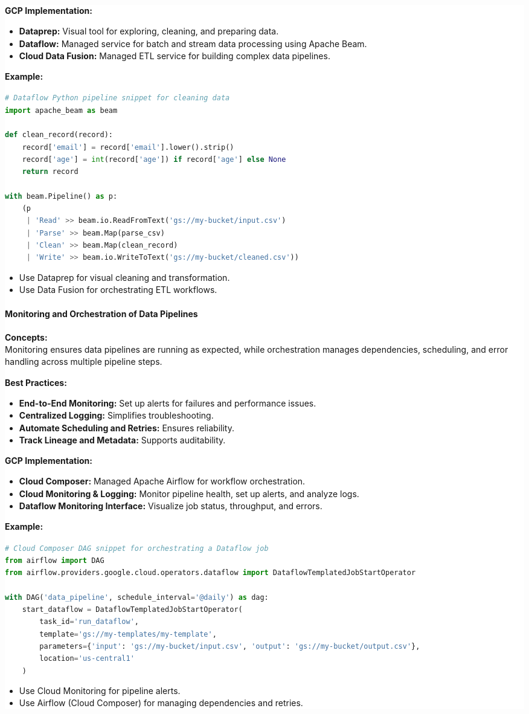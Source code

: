 **GCP Implementation:**
- **Dataprep:** Visual tool for exploring, cleaning, and preparing data.
- **Dataflow:** Managed service for batch and stream data processing using Apache Beam.
- **Cloud Data Fusion:** Managed ETL service for building complex data pipelines.

**Example:**
```python
# Dataflow Python pipeline snippet for cleaning data
import apache_beam as beam

def clean_record(record):
    record['email'] = record['email'].lower().strip()
    record['age'] = int(record['age']) if record['age'] else None
    return record

with beam.Pipeline() as p:
    (p
     | 'Read' >> beam.io.ReadFromText('gs://my-bucket/input.csv')
     | 'Parse' >> beam.Map(parse_csv)
     | 'Clean' >> beam.Map(clean_record)
     | 'Write' >> beam.io.WriteToText('gs://my-bucket/cleaned.csv'))
```
- Use Dataprep for visual cleaning and transformation.
- Use Data Fusion for orchestrating ETL workflows.

#### Monitoring and Orchestration of Data Pipelines

**Concepts:**  
Monitoring ensures data pipelines are running as expected, while orchestration manages dependencies, scheduling, and error handling across multiple pipeline steps.

**Best Practices:**
- **End-to-End Monitoring:** Set up alerts for failures and performance issues.
- **Centralized Logging:** Simplifies troubleshooting.
- **Automate Scheduling and Retries:** Ensures reliability.
- **Track Lineage and Metadata:** Supports auditability.

**GCP Implementation:**
- **Cloud Composer:** Managed Apache Airflow for workflow orchestration.
- **Cloud Monitoring & Logging:** Monitor pipeline health, set up alerts, and analyze logs.
- **Dataflow Monitoring Interface:** Visualize job status, throughput, and errors.

**Example:**
```python
# Cloud Composer DAG snippet for orchestrating a Dataflow job
from airflow import DAG
from airflow.providers.google.cloud.operators.dataflow import DataflowTemplatedJobStartOperator

with DAG('data_pipeline', schedule_interval='@daily') as dag:
    start_dataflow = DataflowTemplatedJobStartOperator(
        task_id='run_dataflow',
        template='gs://my-templates/my-template',
        parameters={'input': 'gs://my-bucket/input.csv', 'output': 'gs://my-bucket/output.csv'},
        location='us-central1'
    )
```
- Use Cloud Monitoring for pipeline alerts.
- Use Airflow (Cloud Composer) for managing dependencies and retries.
